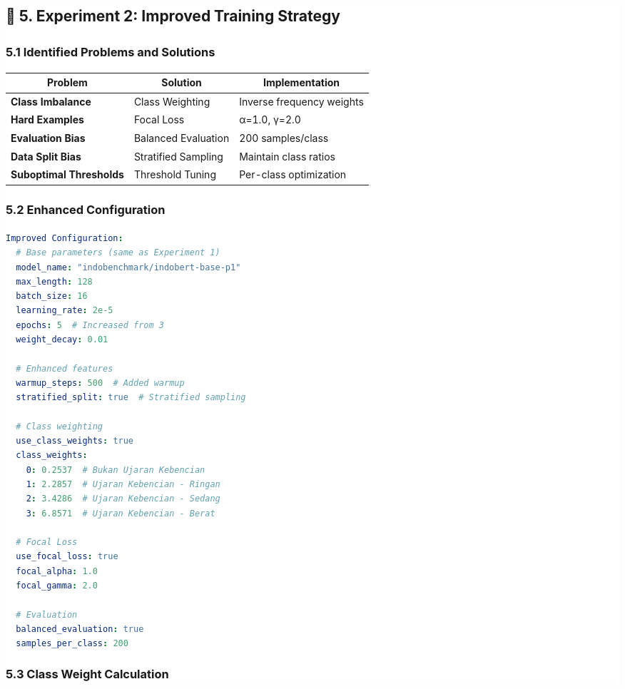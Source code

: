 
## 🚀 5. Experiment 2: Improved Training Strategy

### 5.1 Identified Problems and Solutions

| Problem | Solution | Implementation |
|---------|----------|----------------|
| **Class Imbalance** | Class Weighting | Inverse frequency weights |
| **Hard Examples** | Focal Loss | α=1.0, γ=2.0 |
| **Evaluation Bias** | Balanced Evaluation | 200 samples/class |
| **Data Split Bias** | Stratified Sampling | Maintain class ratios |
| **Suboptimal Thresholds** | Threshold Tuning | Per-class optimization |

### 5.2 Enhanced Configuration

```yaml
Improved Configuration:
  # Base parameters (same as Experiment 1)
  model_name: "indobenchmark/indobert-base-p1"
  max_length: 128
  batch_size: 16
  learning_rate: 2e-5
  epochs: 5  # Increased from 3
  weight_decay: 0.01
  
  # Enhanced features
  warmup_steps: 500  # Added warmup
  stratified_split: true  # Stratified sampling
  
  # Class weighting
  use_class_weights: true
  class_weights:
    0: 0.2537  # Bukan Ujaran Kebencian
    1: 2.2857  # Ujaran Kebencian - Ringan
    2: 3.4286  # Ujaran Kebencian - Sedang
    3: 6.8571  # Ujaran Kebencian - Berat
  
  # Focal Loss
  use_focal_loss: true
  focal_alpha: 1.0
  focal_gamma: 2.0
  
  # Evaluation
  balanced_evaluation: true
  samples_per_class: 200
```

### 5.3 Class Weight Calculation
